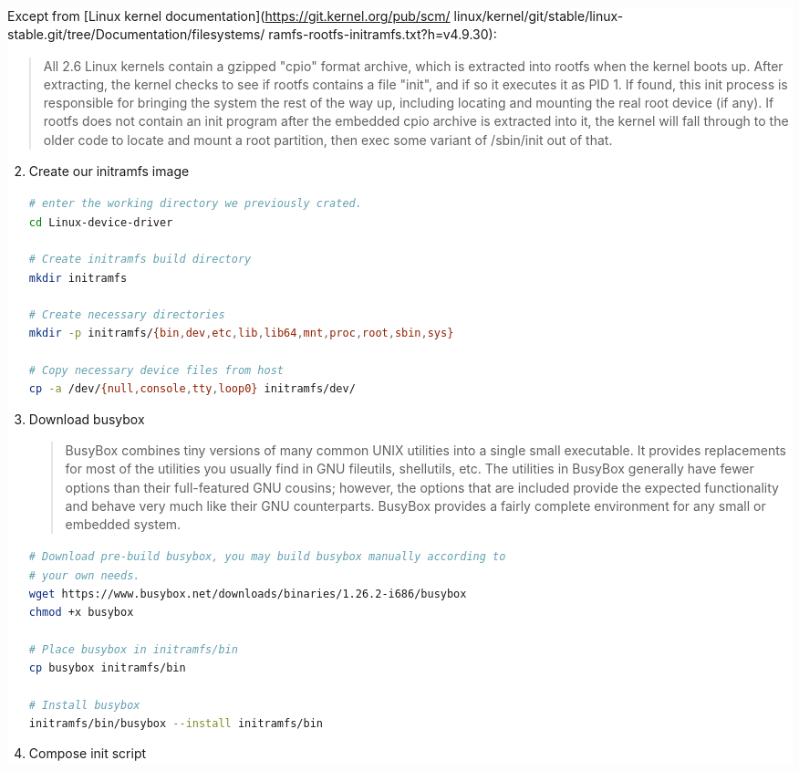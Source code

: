    Except from [Linux kernel documentation](https://git.kernel.org/pub/scm/
   linux/kernel/git/stable/linux-stable.git/tree/Documentation/filesystems/
   ramfs-rootfs-initramfs.txt?h=v4.9.30):

   > All 2.6 Linux kernels contain a gzipped "cpio" format archive, which is
   extracted into rootfs when the kernel boots up.  After extracting, the
   kernel checks to see if rootfs contains a file "init", and if so it executes
   it as PID 1. If found, this init process is responsible for bringing the
   system the rest of the way up, including locating and mounting the real root
   device (if any).  If rootfs does not contain an init program after the
   embedded cpio archive is extracted into it, the kernel will fall through to
   the older code to locate and mount a root partition, then exec some variant
   of /sbin/init out of that.

2. Create our initramfs image

   ```bash
   # enter the working directory we previously crated.
   cd Linux-device-driver

   # Create initramfs build directory
   mkdir initramfs

   # Create necessary directories
   mkdir -p initramfs/{bin,dev,etc,lib,lib64,mnt,proc,root,sbin,sys}

   # Copy necessary device files from host
   cp -a /dev/{null,console,tty,loop0} initramfs/dev/
   ```

3. Download busybox

   > BusyBox combines tiny versions of many common UNIX utilities into a single
   small executable. It provides replacements for most of the utilities you
   usually find in GNU fileutils, shellutils, etc. The utilities in BusyBox
   generally have fewer options than their full-featured GNU cousins; however,
   the options that are included provide the expected functionality and behave
   very much like their GNU counterparts. BusyBox provides a fairly complete
   environment for any small or embedded system.

   ```bash
   # Download pre-build busybox, you may build busybox manually according to
   # your own needs.
   wget https://www.busybox.net/downloads/binaries/1.26.2-i686/busybox
   chmod +x busybox

   # Place busybox in initramfs/bin
   cp busybox initramfs/bin
   
   # Install busybox
   initramfs/bin/busybox --install initramfs/bin
   ```

4. Compose init script
